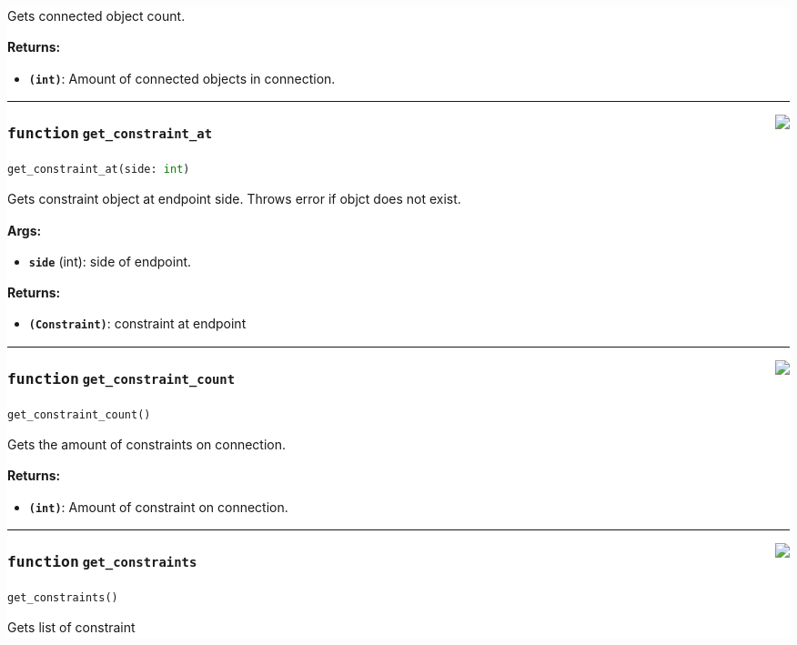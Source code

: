 Gets connected object count. 



**Returns:**
 
 - <b>`(int)`</b>:  Amount of connected objects in connection. 

---

<a href="../serverFilesCourse/customElements/UMLclasses/uml_element_classes.py#L398"><img align="right" style="float:right;" src="https://img.shields.io/badge/-source-cccccc?style=flat-square"></a>

### <kbd>function</kbd> `get_constraint_at`

```python
get_constraint_at(side: int)
```

Gets constraint object at endpoint side.  Throws error if objct does not exist. 

**Args:**
 
 - <b>`side`</b> (int):  side of endpoint. 



**Returns:**
 
 - <b>`(Constraint)`</b>:  constraint at endpoint 

---

<a href="../serverFilesCourse/customElements/UMLclasses/uml_element_classes.py#L450"><img align="right" style="float:right;" src="https://img.shields.io/badge/-source-cccccc?style=flat-square"></a>

### <kbd>function</kbd> `get_constraint_count`

```python
get_constraint_count()
```

Gets the amount of constraints on connection. 



**Returns:**
 
 - <b>`(int)`</b>:  Amount of constraint on connection. 

---

<a href="../serverFilesCourse/customElements/UMLclasses/uml_element_classes.py#L385"><img align="right" style="float:right;" src="https://img.shields.io/badge/-source-cccccc?style=flat-square"></a>

### <kbd>function</kbd> `get_constraints`

```python
get_constraints()
```

Gets list of constraint 


